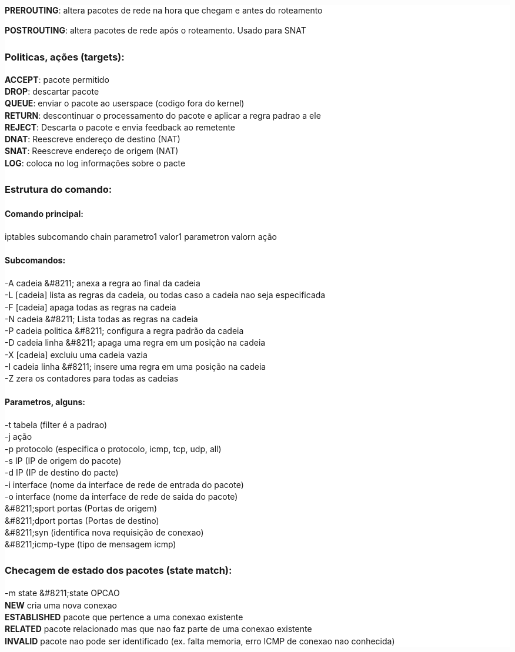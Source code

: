 **PREROUTING**: altera pacotes de rede na hora que chegam e antes do roteamento

**POSTROUTING**: altera pacotes de rede após o roteamento. Usado para SNAT

### Politicas, ações (targets):

**ACCEPT**: pacote permitido  
**DROP**: descartar pacote  
**QUEUE**: enviar o pacote ao userspace (codigo fora do kernel)  
**RETURN**: descontinuar o processamento do pacote e aplicar a regra padrao a ele  
**REJECT**: Descarta o pacote e envia feedback ao remetente  
**DNAT**: Reescreve endereço de destino (NAT)  
**SNAT**: Reescreve endereço de origem (NAT)  
**LOG**: coloca no log informações sobre o pacte

### Estrutura do comando:

#### Comando principal:

iptables subcomando chain parametro1 valor1 parametron valorn ação

#### Subcomandos:

-A cadeia &amp;#8211; anexa a regra ao final da cadeia  
-L [cadeia] lista as regras da cadeia, ou todas caso a cadeia nao seja especificada  
-F [cadeia] apaga todas as regras na cadeia  
-N cadeia &amp;#8211; Lista todas as regras na cadeia  
-P cadeia politica &amp;#8211; configura a regra padrão da cadeia  
-D cadeia linha &amp;#8211; apaga uma regra em um posição na cadeia  
-X [cadeia] excluiu uma cadeia vazia  
-I cadeia linha &amp;#8211; insere uma regra em uma posição na cadeia  
-Z zera os contadores para todas as cadeias

#### Parametros, alguns:

-t tabela (filter é a padrao)  
-j ação  
-p protocolo (especifica o protocolo, icmp, tcp, udp, all)  
-s IP (IP de origem do pacote)  
-d IP (IP de destino do pacte)  
-i interface (nome da interface de rede de entrada do pacote)  
-o interface (nome da interface de rede de saida do pacote)  
&amp;#8211;sport portas (Portas de origem)  
&amp;#8211;dport portas (Portas de destino)  
&amp;#8211;syn (identifica nova requisição de conexao)  
&amp;#8211;icmp-type (tipo de mensagem icmp)

### Checagem de estado dos pacotes (state match):

-m state &amp;#8211;state OPCAO  
**NEW** cria uma nova conexao  
**ESTABLISHED** pacote que pertence a uma conexao existente  
**RELATED** pacote relacionado mas que nao faz parte de uma conexao existente  
**INVALID** pacote nao pode ser identificado (ex. falta memoria, erro ICMP de conexao nao conhecida)
